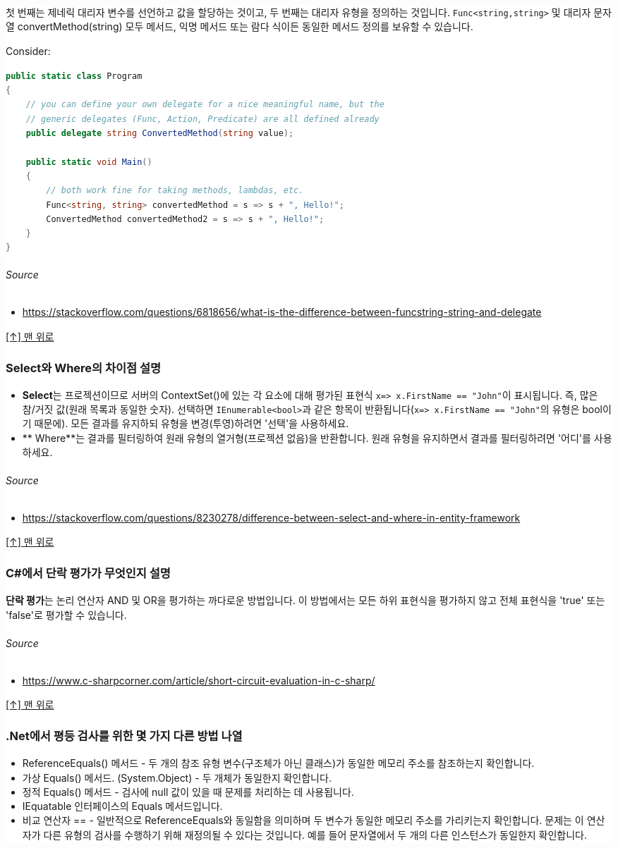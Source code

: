 첫 번째는 제네릭 대리자 변수를 선언하고 값을 할당하는 것이고, 두 번째는 대리자 유형을 정의하는 것입니다. `Func<string,string>` 및 대리자 문자열 convertMethod(string) 모두 메서드, 익명 메서드 또는 람다 식이든 동일한 메서드 정의를 보유할 수 있습니다.

Consider:
```csharp
public static class Program
{
    // you can define your own delegate for a nice meaningful name, but the
    // generic delegates (Func, Action, Predicate) are all defined already
    public delegate string ConvertedMethod(string value);

    public static void Main()
    {
        // both work fine for taking methods, lambdas, etc.
        Func<string, string> convertedMethod = s => s + ", Hello!";
        ConvertedMethod convertedMethod2 = s => s + ", Hello!";
    }
}
```

###### Source

* https://stackoverflow.com/questions/6818656/what-is-the-difference-between-funcstring-string-and-delegate

[[↑] 맨 위로](#C%23)
### Select와 Where의 차이점 설명

* **Select**는 프로젝션이므로 서버의 ContextSet()에 있는 각 요소에 대해 평가된 표현식 `x=> x.FirstName == "John"`이 표시됩니다. 즉, 많은 참/거짓 값(원래 목록과 동일한 숫자). 선택하면 `IEnumerable<bool>`과 같은 항목이 반환됩니다(`x=> x.FirstName == "John"`의 유형은 bool이기 때문에). 모든 결과를 유지하되 유형을 변경(투영)하려면 '선택'을 사용하세요.
* ** Where**는 결과를 필터링하여 원래 유형의 열거형(프로젝션 없음)을 반환합니다. 원래 유형을 유지하면서 결과를 필터링하려면 '어디'를 사용하세요.


###### Source

* https://stackoverflow.com/questions/8230278/difference-between-select-and-where-in-entity-framework

[[↑] 맨 위로](#C%23)
### C#에서 단락 평가가 무엇인지 설명

**단락 평가**는 논리 연산자 AND 및 OR을 평가하는 까다로운 방법입니다. 이 방법에서는 모든 하위 표현식을 평가하지 않고 전체 표현식을 'true' 또는 'false'로 평가할 수 있습니다.

###### Source

* https://www.c-sharpcorner.com/article/short-circuit-evaluation-in-c-sharp/

[[↑] 맨 위로](#C%23)
### .Net에서 평등 검사를 위한 몇 가지 다른 방법 나열

* ReferenceEquals() 메서드 - 두 개의 참조 유형 변수(구조체가 아닌 클래스)가 동일한 메모리 주소를 참조하는지 확인합니다.
* 가상 Equals() 메서드. (System.Object) - 두 개체가 동일한지 확인합니다.
* 정적 Equals() 메서드 - 검사에 null 값이 있을 때 문제를 처리하는 데 사용됩니다.
* IEquatable 인터페이스의 Equals 메서드입니다.
* 비교 연산자 == - 일반적으로 ReferenceEquals와 동일함을 의미하며 두 변수가 동일한 메모리 주소를 가리키는지 확인합니다. 문제는 이 연산자가 다른 유형의 검사를 수행하기 위해 재정의될 수 있다는 것입니다. 예를 들어 문자열에서 두 개의 다른 인스턴스가 동일한지 확인합니다.
